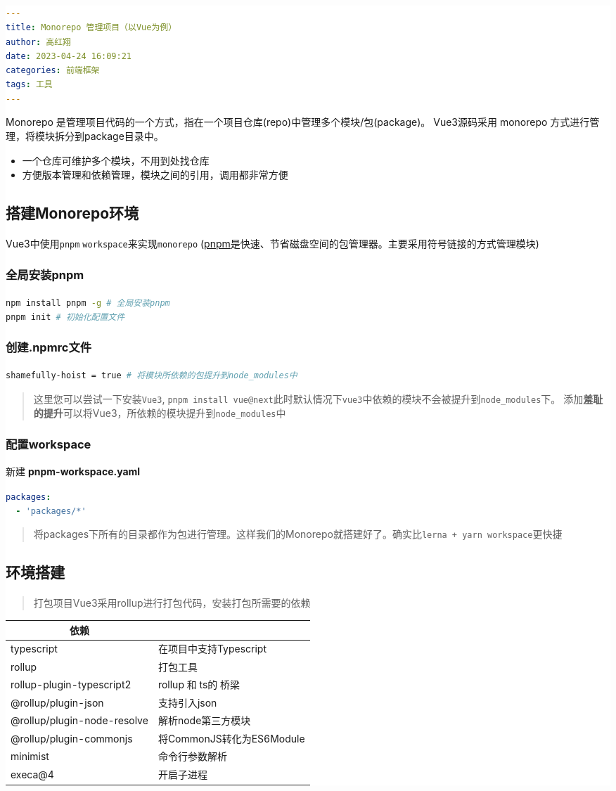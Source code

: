 ```yaml
---
title: Monorepo 管理项目（以Vue为例）
author: 高红翔
date: 2023-04-24 16:09:21
categories: 前端框架
tags: 工具
---
```


Monorepo 是管理项目代码的一个方式，指在一个项目仓库(repo)中管理多个模块/包(package)。 Vue3源码采用 monorepo 方式进行管理，将模块拆分到package目录中。

- 一个仓库可维护多个模块，不用到处找仓库
- 方便版本管理和依赖管理，模块之间的引用，调用都非常方便



## 搭建Monorepo环境

Vue3中使用`pnpm` `workspace`来实现`monorepo` ([pnpm](https://pnpm.io/)是快速、节省磁盘空间的包管理器。主要采用符号链接的方式管理模块)

### 全局安装pnpm

```bash
npm install pnpm -g # 全局安装pnpm
pnpm init # 初始化配置文件
```

### 创建.npmrc文件

```bash
shamefully-hoist = true # 将模块所依赖的包提升到node_modules中
```

> 这里您可以尝试一下安装`Vue3`, `pnpm install vue@next`此时默认情况下`vue3`中依赖的模块不会被提升到`node_modules`下。 添加**羞耻的提升**可以将Vue3，所依赖的模块提升到`node_modules`中



### 配置workspace

新建 **pnpm-workspace.yaml**

```yaml
packages:
  - 'packages/*'
```

> 将packages下所有的目录都作为包进行管理。这样我们的Monorepo就搭建好了。确实比`lerna + yarn workspace`更快捷

## 环境搭建

> 打包项目Vue3采用rollup进行打包代码，安装打包所需要的依赖

| 依赖                        |                           |
| --------------------------- | ------------------------- |
| typescript                  | 在项目中支持Typescript    |
| rollup                      | 打包工具                  |
| rollup-plugin-typescript2   | rollup 和 ts的 桥梁       |
| @rollup/plugin-json         | 支持引入json              |
| @rollup/plugin-node-resolve | 解析node第三方模块        |
| @rollup/plugin-commonjs     | 将CommonJS转化为ES6Module |
| minimist                    | 命令行参数解析            |
| execa@4                     | 开启子进程                |